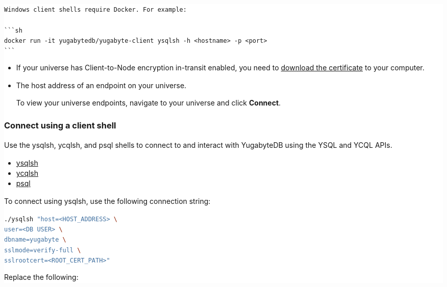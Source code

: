     Windows client shells require Docker. For example:

    ```sh
    docker run -it yugabytedb/yugabyte-client ysqlsh -h <hostname> -p <port>
    ```

- If your universe has Client-to-Node encryption in-transit enabled, you need to [download the certificate](#download-the-universe-certificate) to your computer.

- The host address of an endpoint on your universe.

    To view your universe endpoints, navigate to your universe and click **Connect**.

### Connect using a client shell

Use the ysqlsh, ycqlsh, and psql shells to connect to and interact with YugabyteDB using the YSQL and YCQL APIs.

<ul class="nav nav-tabs nav-tabs-yb">
  <li >
    <a href="#ysqlsh" class="nav-link active" id="ysqlsh-tab" data-toggle="tab" role="tab" aria-controls="ysqlsh" aria-selected="true">
      <i class="icon-postgres" aria-hidden="true"></i>
      ysqlsh
    </a>
  </li>
  <li>
    <a href="#ycqlsh" class="nav-link" id="ycqlsh-tab" data-toggle="tab" role="tab" aria-controls="ycqlsh" aria-selected="false">
      <i class="icon-cassandra" aria-hidden="true"></i>
      ycqlsh
    </a>
  </li>
  <li>
    <a href="#psql" class="nav-link" id="psql-tab" data-toggle="tab" role="tab" aria-controls="psql" aria-selected="false">
      <i class="icon-postgres" aria-hidden="true"></i>
      psql
    </a>
  </li>
</ul>

<div class="tab-content">
  <div id="ysqlsh" class="tab-pane fade show active" role="tabpanel" aria-labelledby="ysqlsh-tab">

To connect using ysqlsh, use the following connection string:

```sh
./ysqlsh "host=<HOST_ADDRESS> \
user=<DB USER> \
dbname=yugabyte \
sslmode=verify-full \
sslrootcert=<ROOT_CERT_PATH>"
```

Replace the following:
